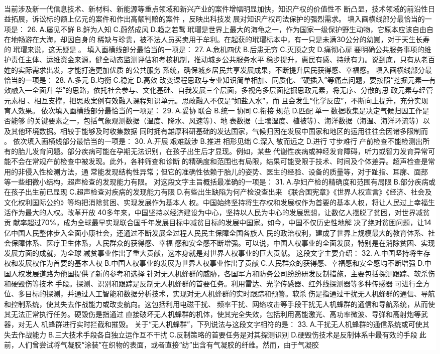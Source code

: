 当前涉及新一代信息技术、新材料、新能源等重点领域和新兴产业的案件增幅明显加快，知识产权的价值性不
断凸显，技术领域的前沿性日益拓展，诉讼标的额上亿元的案件和作出高额判赔的案件 ，反映出科技发
展对知识产权司法保护的强烈需求。
填入画横线部分最恰当的一项是：
26.
A.屡见不鲜 B.鲜为人知 C.蔚然成风 D.趋之若鹜
玳瑁是世界上最大的海龟之一，作为国家一级保护野生动物，它原本应该自由自在地畅游在大海，却因自身的
稀缺与珍贵，被不法人员买卖用于牟利。在起获的玳瑁标本中，有一只是未满30公分的幼崽，对于天生长寿的
玳瑁来说，这无疑是 。
填入画横线部分最恰当的一项是：
27.
A.危机四伏 B.后患无穷 C.灭顶之灾 D.痛彻心扉
要明确公共服务事项的维护责任主体、运维资金来源，健全动态监测评估和考核机制，推动城乡公共服务水平
稳步提升，惠民有感、持续有力。说到底，只有从老百姓的实际需求出发，才能打造更加优质 的公共服务
系统，确保城乡居民共享发展成果，不断提升居民获得感、幸福感。
填入画横线部分最恰当的一项是：
28.
A.多元 B.均衡 C.稳定 D.高效
改变课程思政与专业知识简单相加、同质化、“硬插入”等痛点问题，要按照“挖掘元素—有效融入—全面升
华”的思路，依托社会参与、文化基础、自我发展三个层面，多视角多层面挖掘思政元素，将无序、分散的思
政元素与经管元素相 、相互支撑，把思政案例有效融入课程知识单元。思政融入不仅是“如盐入水”，而
且会发生“化学反应”，不断向上提升，充分实现 育人效果。
依次填入画横线部分最恰当的一项是：
29.
A.妥协 联合 B.统一 协同 C.衔接 规范 D.匹配 单一
数据收集是决定气候归因工作是否能够 的关键要素之一，包括气象观测数据（温度、降水、风速等）、地
表数据（土壤湿度、植被等）、海洋数据（海温、海洋环流等）以及其他环境数据。相较于能够及时收集数据
同时拥有雄厚科研基础的发达国家，气候归因在发展中国家和地区的运用往往会因诸多限制而 。
依次填入画横线部分最恰当的一项是：
30.
A.开展 艰难跋涉 B.推进 相形见绌 C.深入 敬而远之 D.进行 寸步难行
产前检查不能检测出所有的胎儿发育问题。部分疾病可能在孕期无法识别，在孩子出生后才显现。例如，某些
代谢性疾病或神经发育障碍，听力或智力发育异常可能不会在常规产前检查中被发现。此外，各种筛查和诊断
的精确度和范围也有局限，结果可能受限于技术、时间及个体差异。超声检查是常用的非侵入性检测方法，通
常能发现结构性异常；但它的准确性依赖于胎儿的姿势、医生的经验、设备的质量等，对于趾指、耳廓、面部
等一些细微小结构，超声检查的发现能力有限。
对这段文字主旨概括最准确的一项是：
31.
A.孕妇产检的精确度和范围有局限 B.部分疾病或在孩子出生前已显现
C.超声检查对疾病的发现能力有限 D.有些出生缺陷为何产检没查出来
《联合国宪章》《世界人权宣言》《经济、社会及文化权利国际公约》等均把消除贫困、实现发展作为基本人
权。中国始终坚持将生存权和发展权作为首要的基本人权，将让人民过上幸福生活作为最大的人权。改革开放
40多年来，中国坚持以经济建设为中心，坚持以人民为中心的发展思想，让数亿人摆脱了贫困，对世界减贫贡
献率超过70%，成为全球最早实现联合国千年发展目标中减贫目标的发展中国家。如今，中国不仅历史性地解
决了绝对贫困问题，让14亿中国人民整体步入全面小康社会，还通过不断发展全过程人民民主保障全国各族人
民的政治权利，建成了世界上规模最大的教育体系、社会保障体系、医疗卫生体系，人民群众的获得感、幸福
感和安全感不断增强。可以说，中国人权事业的全面发展，特别是在消除贫困、实现发展方面的成就，为全球
减贫事业作出了重大贡献，这本身就是对世界人权事业的巨大贡献。
这段文字主要介绍：
32.
A.中国坚持将生存权和发展权作为首要的基本人权 B.中国人权事业的发展为世界人权事业作出了贡献
C.人民群众的获得感、幸福感和安全感均不断增强 D.中国人权发展道路为他国提供了新的参考和选择
针对无人机蜂群的威胁，各国军方和防务公司纷纷研发反制措施，主要包括探测跟踪、软杀伤和硬毁伤等技术
手段。探测、识别和跟踪是反制无人机蜂群的首要任务。利用雷达、光学传感器、红外线探测器等多种传感器
可进行全方位、多目标的探测，并通过人工智能和数据分析技术，实现对无人机蜂群的实时跟踪和预警。软杀
伤是指通过干扰无人机蜂群的通信、导航和控制系统，使其失去作战能力或改变航向。这包括利用电磁干扰、
频率干扰、网络攻击等手段干扰无人机蜂群的通信和导航系统，从而使其无法正常执行任务。硬毁伤是指通过
直接破坏无人机蜂群的机体，使其完全失效，包括利用高能激光、高功率微波、导弹和高射炮等武器，对无人
机蜂群进行实时拦截和摧毁。
关于“无人机蜂群”，下列说法与这段文字相符的是：
33.
A.干扰无人机蜂群的通信系统或可使其失去作战能力 B.三大技术手段各自独立运作互不干扰
C.反制策略的首要任务是对其探测识别 D.硬毁伤技术是反制体系中最有效的手段
此前，人们曾尝试将气凝胶“涂装”在织物的表面，或者直接“纺”出含有气凝胶的纤维。然而，由于气凝胶